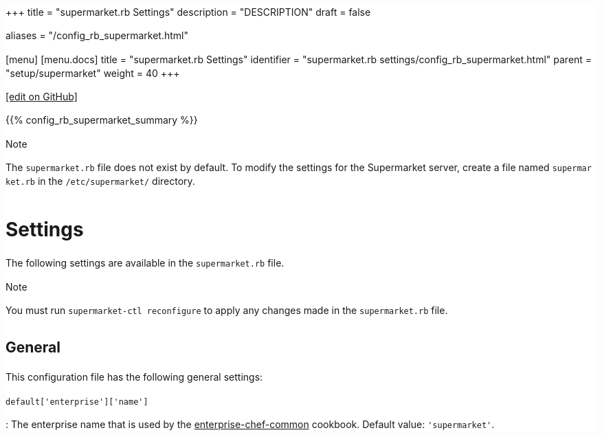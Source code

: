+++
title = "supermarket.rb Settings"
description = "DESCRIPTION"
draft = false

aliases = "/config_rb_supermarket.html"

[menu]
  [menu.docs]
    title = "supermarket.rb Settings"
    identifier = "supermarket.rb settings/config_rb_supermarket.html"
    parent = "setup/supermarket"
    weight = 40
+++    

[\[edit on
GitHub\]](https://github.com/chef/chef-web-docs/blob/master/chef_master/source/config_rb_supermarket.rst)

{{% config_rb_supermarket_summary %}}

<div class="note" markdown="1">

<div class="admonition-title" markdown="1">

Note

</div>

The `supermarket.rb` file does not exist by default. To modify the
settings for the Supermarket server, create a file named
`supermarket.rb` in the `/etc/supermarket/` directory.

</div>

Settings
========

The following settings are available in the `supermarket.rb` file.

<div class="note" markdown="1">

<div class="admonition-title" markdown="1">

Note

</div>

You must run `supermarket-ctl reconfigure` to apply any changes made in
the `supermarket.rb` file.

</div>

General
-------

This configuration file has the following general settings:

`default['enterprise']['name']`

:   The enterprise name that is used by the
    [enterprise-chef-common](https://github.com/chef-cookbooks/enterprise-chef-common)
    cookbook. Default value: `'supermarket'`.
